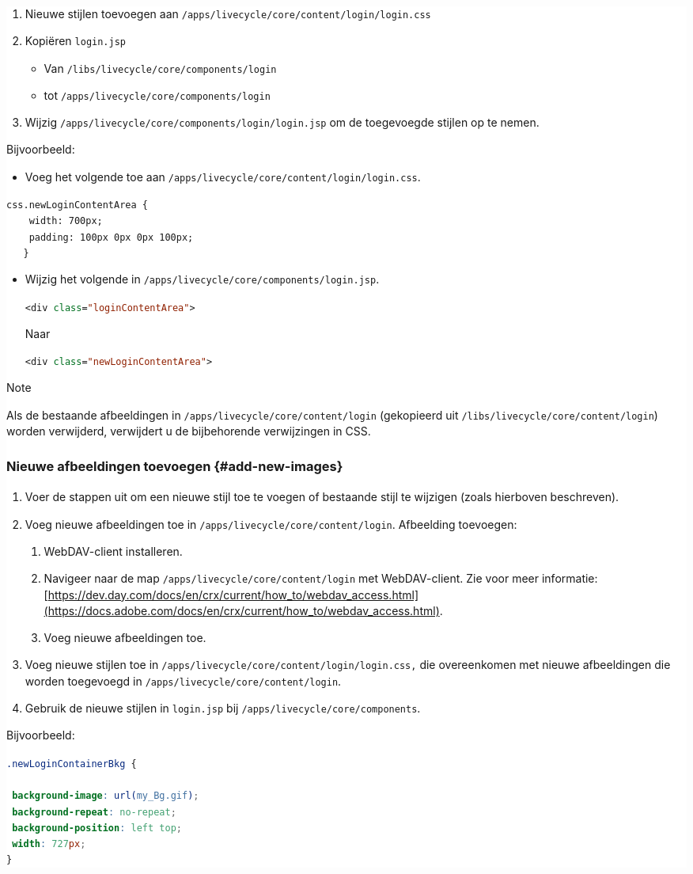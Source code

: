    1. Nieuwe stijlen toevoegen aan `/apps/livecycle/core/content/login/login.css`
   1. Kopiëren `login.jsp`

      * Van `/libs/livecycle/core/components/login`

      * tot `/apps/livecycle/core/components/login`
   1. Wijzig `/apps/livecycle/core/components/login/login.jsp` om de toegevoegde stijlen op te nemen.



Bijvoorbeeld:

* Voeg het volgende toe aan `/apps/livecycle/core/content/login/login.css`.

```
css.newLoginContentArea {
    width: 700px;
    padding: 100px 0px 0px 100px;
   }
```

* Wijzig het volgende in `/apps/livecycle/core/components/login.jsp`.


   ```jsp
   <div class="loginContentArea">
   ```

   Naar

   ```jsp
   <div class="newLoginContentArea">
   ```

>[!NOTE]
>
>Als de bestaande afbeeldingen in `/apps/livecycle/core/content/login` (gekopieerd uit `/libs/livecycle/core/content/login`) worden verwijderd, verwijdert u de bijbehorende verwijzingen in CSS.

### Nieuwe afbeeldingen toevoegen {#add-new-images}

1. Voer de stappen uit om een nieuwe stijl toe te voegen of bestaande stijl te wijzigen (zoals hierboven beschreven).
1. Voeg nieuwe afbeeldingen toe in `/apps/livecycle/core/content/login`. Afbeelding toevoegen:

   1. WebDAV-client installeren.
   1. Navigeer naar de map `/apps/livecycle/core/content/login` met WebDAV-client. Zie voor meer informatie: [https://dev.day.com/docs/en/crx/current/how_to/webdav_access.html](https://docs.adobe.com/docs/en/crx/current/how_to/webdav_access.html).

   1. Voeg nieuwe afbeeldingen toe.

1. Voeg nieuwe stijlen toe in `/apps/livecycle/core/content/login/login.css,` die overeenkomen met nieuwe afbeeldingen die worden toegevoegd in `/apps/livecycle/core/content/login`.
1. Gebruik de nieuwe stijlen in `login.jsp` bij `/apps/livecycle/core/components`.

Bijvoorbeeld:


```css
.newLoginContainerBkg {

 background-image: url(my_Bg.gif);
 background-repeat: no-repeat;
 background-position: left top;
 width: 727px;
}
```
